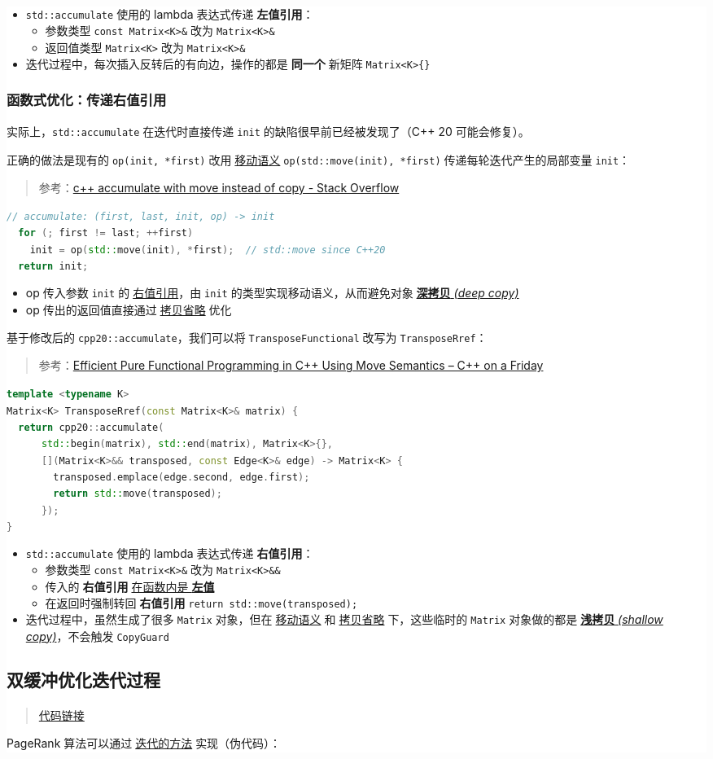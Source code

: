 - `std::accumulate` 使用的 lambda 表达式传递 **左值引用**：
  - 参数类型 `const Matrix<K>&` 改为 `Matrix<K>&`
  - 返回值类型 `Matrix<K>` 改为 `Matrix<K>&`
- 迭代过程中，每次插入反转后的有向边，操作的都是 **同一个** 新矩阵 `Matrix<K>{}`

### 函数式优化：传递右值引用

实际上，`std::accumulate` 在迭代时直接传递 `init` 的缺陷很早前已经被发现了（C++ 20 可能会修复）。

正确的做法是现有的 `op(init, *first)` 改用 [移动语义](Cpp-Rvalue-Reference.md#移动语义) `op(std::move(init), *first)` 传递每轮迭代产生的局部变量 `init`：

> 参考：[c++ accumulate with move instead of copy - Stack Overflow](https://stackoverflow.com/questions/13725425/c-accumulate-with-move-instead-of-copy/13740937#13740937)

``` cpp
// accumulate: (first, last, init, op) -> init
  for (; first != last; ++first)
    init = op(std::move(init), *first);  // std::move since C++20
  return init;
```

- op 传入参数 `init` 的 [右值引用](Cpp-Rvalue-Reference.md#左值引用-vs-右值引用-vs-常引用)，由 `init` 的类型实现移动语义，从而避免对象 [**深拷贝** _(deep copy)_](https://en.wikipedia.org/wiki/Object_copying#Deep_copy)
- op 传出的返回值直接通过 [拷贝省略](Cpp-Rvalue-Reference.md#拷贝省略) 优化

基于修改后的 `cpp20::accumulate`，我们可以将 `TransposeFunctional` 改写为 `TransposeRref`：

> 参考：[Efficient Pure Functional Programming in C++ Using Move Semantics – C++ on a Friday](https://blog.knatten.org/2012/11/02/efficient-pure-functional-programming-in-c-using-move-semantics/)

``` cpp
template <typename K>
Matrix<K> TransposeRref(const Matrix<K>& matrix) {
  return cpp20::accumulate(
      std::begin(matrix), std::end(matrix), Matrix<K>{},
      [](Matrix<K>&& transposed, const Edge<K>& edge) -> Matrix<K> {
        transposed.emplace(edge.second, edge.first);
        return std::move(transposed);
      });
}
```

- `std::accumulate` 使用的 lambda 表达式传递 **右值引用**：
  - 参数类型 `const Matrix<K>&` 改为 `Matrix<K>&&`
  - 传入的 **右值引用** [在函数内是 **左值**](Cpp-Rvalue-Reference.md#误解-不移动右值引用参数)
  - 在返回时强制转回 **右值引用** `return std::move(transposed);`
- 迭代过程中，虽然生成了很多 `Matrix` 对象，但在 [移动语义](Cpp-Rvalue-Reference.md#移动语义) 和 [拷贝省略](Cpp-Rvalue-Reference.md#拷贝省略) 下，这些临时的 `Matrix` 对象做的都是 [**浅拷贝** _(shallow copy)_](https://en.wikipedia.org/wiki/Object_copying#Shallow_copy)，不会触发 `CopyGuard`

## 双缓冲优化迭代过程

> [代码链接](https://github.com/BOT-Man-JL/BUPT-Projects/blob/master/0-0-Misc/pagerank.cpp)

PageRank 算法可以通过 [迭代的方法](https://en.wikipedia.org/wiki/PageRank#Iterative) 实现（伪代码）：
